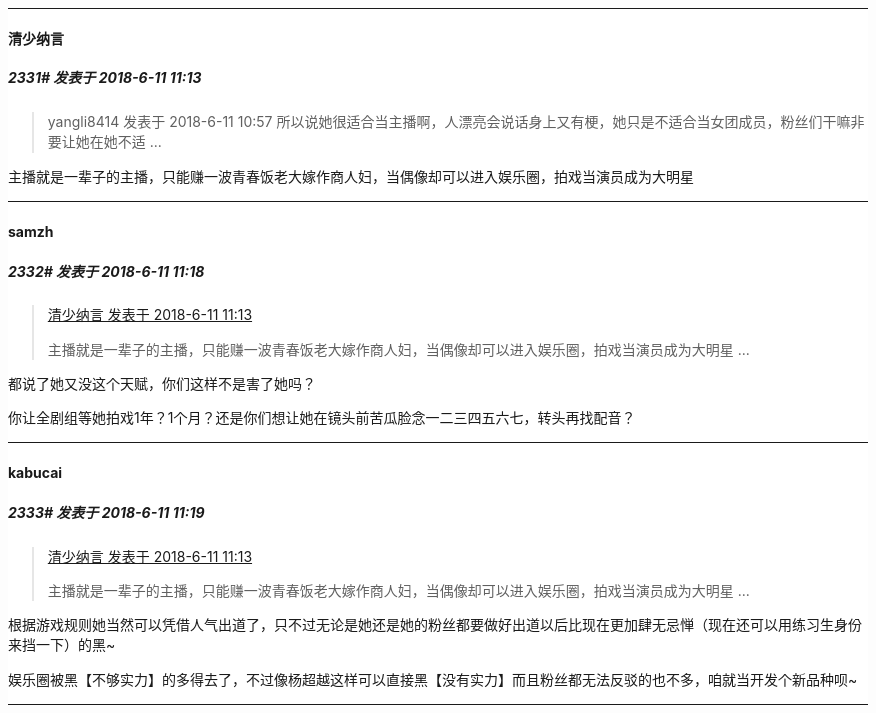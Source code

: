 





-----

####  清少纳言  
##### 2331#       发表于 2018-6-11 11:13



<blockquote>yangli8414 发表于 2018-6-11 10:57
所以说她很适合当主播啊，人漂亮会说话身上又有梗，她只是不适合当女团成员，粉丝们干嘛非要让她在她不适 ...</blockquote>
主播就是一辈子的主播，只能赚一波青春饭老大嫁作商人妇，当偶像却可以进入娱乐圈，拍戏当演员成为大明星







-----

####  samzh  
##### 2332#       发表于 2018-6-11 11:18



<blockquote><a href="httphttps://bbs.saraba1st.com/2b/forum.php?mod=redirect&amp;goto=findpost&amp;pid=39948141&amp;ptid=1585843" target="_blank">清少纳言 发表于 2018-6-11 11:13</a>

主播就是一辈子的主播，只能赚一波青春饭老大嫁作商人妇，当偶像却可以进入娱乐圈，拍戏当演员成为大明星 ...</blockquote>
都说了她又没这个天赋，你们这样不是害了她吗？


你让全剧组等她拍戏1年？1个月？还是你们想让她在镜头前苦瓜脸念一二三四五六七，转头再找配音？







-----

####  kabucai  
##### 2333#       发表于 2018-6-11 11:19



<blockquote><a href="httphttps://bbs.saraba1st.com/2b/forum.php?mod=redirect&amp;goto=findpost&amp;pid=39948141&amp;ptid=1585843" target="_blank">清少纳言 发表于 2018-6-11 11:13</a>

主播就是一辈子的主播，只能赚一波青春饭老大嫁作商人妇，当偶像却可以进入娱乐圈，拍戏当演员成为大明星 ...</blockquote>
根据游戏规则她当然可以凭借人气出道了，只不过无论是她还是她的粉丝都要做好出道以后比现在更加肆无忌惮（现在还可以用练习生身份来挡一下）的黑~ 


娱乐圈被黑【不够实力】的多得去了，不过像杨超越这样可以直接黑【没有实力】而且粉丝都无法反驳的也不多，咱就当开发个新品种呗~







-----
